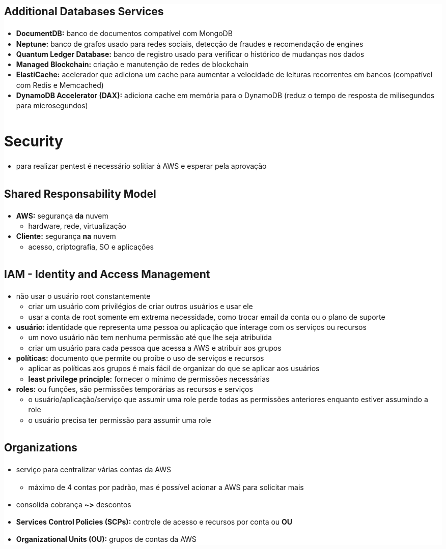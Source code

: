 ## Additional Databases Services

* **DocumentDB:** banco de documentos compatível com MongoDB
* **Neptune:** banco de grafos usado para redes sociais, detecção de fraudes e recomendação de engines
* **Quantum Ledger Database:** banco de registro usado para verificar o histórico de mudanças nos dados
* **Managed Blockchain:** criação e manutenção de redes de blockchain
* **ElastiCache:** acelerador que adiciona um cache para aumentar a velocidade de leituras recorrentes em bancos (compatível com Redis e Memcached)
*  **DynamoDB Accelerator (DAX):** adiciona cache em memória para o DynamoDB (reduz o tempo de resposta de milisegundos para microsegundos)

# Security

* para realizar pentest é necessário solitiar à AWS e esperar pela aprovação

## Shared Responsability Model

* **AWS:** segurança **da** nuvem
  * hardware, rede, virtualização
* **Cliente:** segurança **na** nuvem
  * acesso, criptografia, SO e aplicações

## IAM - Identity and Access Management

* não usar o usuário root constantemente
  * criar um usuário com privilégios de criar outros usuários e usar ele
  * usar a conta de root somente em extrema necessidade, como trocar email da conta ou o plano de suporte
* **usuário:** identidade que representa uma pessoa ou aplicação que interage com os serviços ou recursos
  * um novo usuário não tem nenhuma permissão até que lhe seja atribuiída
  * criar um usuário para cada pessoa que acessa a AWS e atribuir aos grupos
* **políticas:** documento que permite ou proibe o uso de serviços e recursos
  * aplicar as políticas aos grupos é mais fácil de organizar do que se aplicar aos usuários
  * **least privilege principle:** fornecer o mínimo de permissões necessárias
* **roles:** ou funções, são permissões temporárias as recursos e serviços
  * o usuário/aplicação/serviço que assumir uma role perde todas as permissões anteriores enquanto estiver assumindo a role
  * o usuário precisa ter permissão para assumir uma role

## Organizations

* serviço para centralizar várias contas da AWS
  * máximo de 4 contas por padrão, mas é possível acionar a AWS para solicitar mais

* consolida cobrança **~>** descontos
* **Services Control Policies (SCPs):** controle de acesso e recursos por conta ou **OU**
* **Organizational Units (OU):** grupos de contas da AWS
